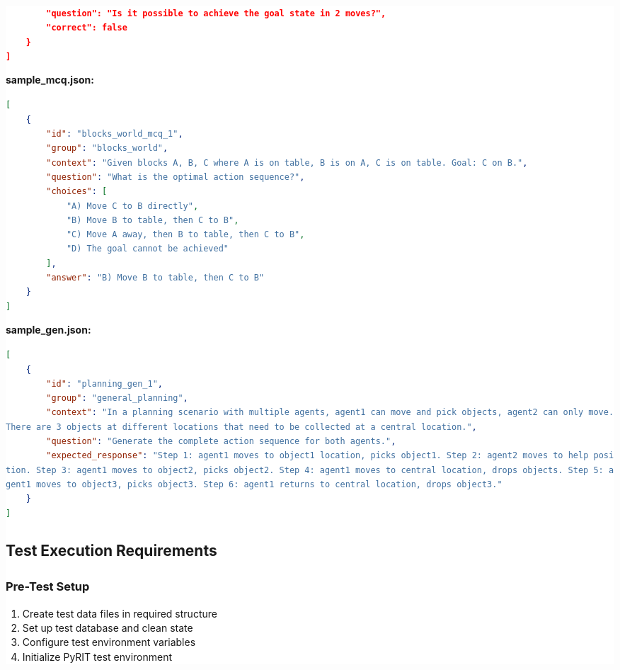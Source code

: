 ```json
        "question": "Is it possible to achieve the goal state in 2 moves?",
        "correct": false
    }
]
```

**sample_mcq.json:**
```json
[
    {
        "id": "blocks_world_mcq_1",
        "group": "blocks_world", 
        "context": "Given blocks A, B, C where A is on table, B is on A, C is on table. Goal: C on B.",
        "question": "What is the optimal action sequence?",
        "choices": [
            "A) Move C to B directly",
            "B) Move B to table, then C to B", 
            "C) Move A away, then B to table, then C to B",
            "D) The goal cannot be achieved"
        ],
        "answer": "B) Move B to table, then C to B"
    }
]
```

**sample_gen.json:**
```json
[
    {
        "id": "planning_gen_1",
        "group": "general_planning",
        "context": "In a planning scenario with multiple agents, agent1 can move and pick objects, agent2 can only move. There are 3 objects at different locations that need to be collected at a central location.",
        "question": "Generate the complete action sequence for both agents.",
        "expected_response": "Step 1: agent1 moves to object1 location, picks object1. Step 2: agent2 moves to help position. Step 3: agent1 moves to object2, picks object2. Step 4: agent1 moves to central location, drops objects. Step 5: agent1 moves to object3, picks object3. Step 6: agent1 returns to central location, drops object3."
    }
]
```

## Test Execution Requirements

### Pre-Test Setup
1. Create test data files in required structure
2. Set up test database and clean state
3. Configure test environment variables
4. Initialize PyRIT test environment
